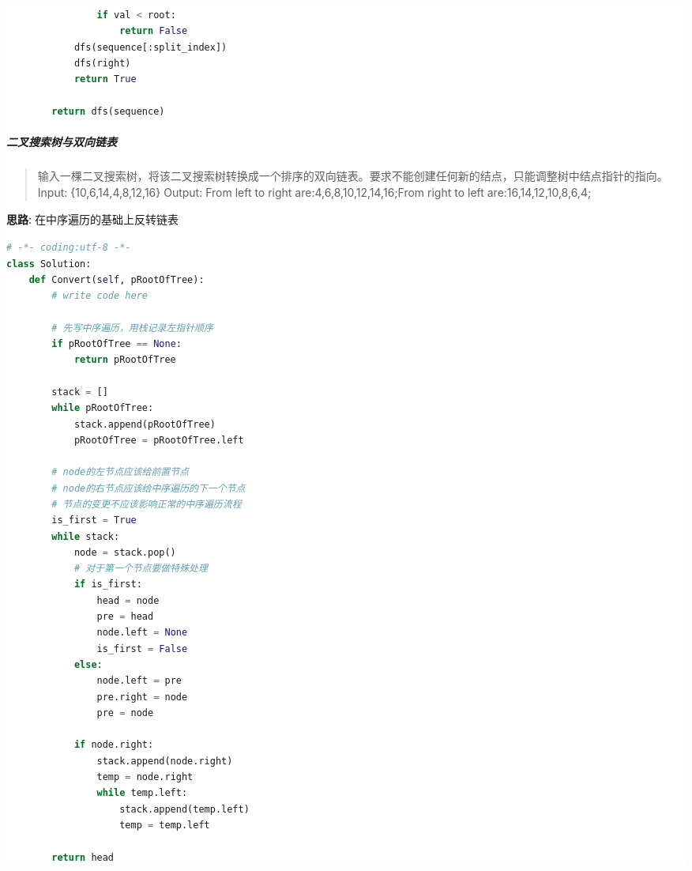 ```python
                if val < root:
                    return False
            dfs(sequence[:split_index])
            dfs(right)
            return True
            
        return dfs(sequence)
```

##### 二叉搜索树与双向链表

> 输入一棵二叉搜索树，将该二叉搜索树转换成一个排序的双向链表。要求不能创建任何新的结点，只能调整树中结点指针的指向。
> Input: {10,6,14,4,8,12,16}
> Output: From left to right are:4,6,8,10,12,14,16;From right to left are:16,14,12,10,8,6,4;

**思路**: 在中序遍历的基础上反转链表

```python
# -*- coding:utf-8 -*-
class Solution:
    def Convert(self, pRootOfTree):
        # write code here

        # 先写中序遍历，用栈记录左指针顺序
        if pRootOfTree == None:
            return pRootOfTree
        
        stack = []        
        while pRootOfTree:
            stack.append(pRootOfTree)
            pRootOfTree = pRootOfTree.left

        # node的左节点应该给前置节点
        # node的右节点应该给中序遍历的下一个节点
        # 节点的变更不应该影响正常的中序遍历流程
        is_first = True
        while stack:
            node = stack.pop()
            # 对于第一个节点要做特殊处理
            if is_first: 
                head = node
                pre = head
                node.left = None
                is_first = False
            else:
                node.left = pre
                pre.right = node
                pre = node
            
            if node.right:
                stack.append(node.right)
                temp = node.right
                while temp.left:
                    stack.append(temp.left)
                    temp = temp.left
         
        return head
```
